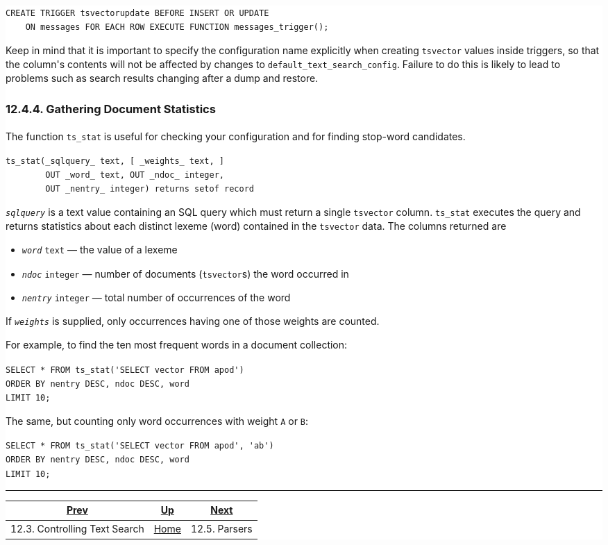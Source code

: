     CREATE TRIGGER tsvectorupdate BEFORE INSERT OR UPDATE
        ON messages FOR EACH ROW EXECUTE FUNCTION messages_trigger();
    

Keep in mind that it is important to specify the configuration name explicitly
when creating `tsvector` values inside triggers, so that the column's contents
will not be affected by changes to `default_text_search_config`. Failure to do
this is likely to lead to problems such as search results changing after a
dump and restore.

### 12.4.4. Gathering Document Statistics #

The function `ts_stat` is useful for checking your configuration and for
finding stop-word candidates.

    
    
    ts_stat(_sqlquery_ text, [ _weights_ text, ]
            OUT _word_ text, OUT _ndoc_ integer,
            OUT _nentry_ integer) returns setof record
    

_`sqlquery`_ is a text value containing an SQL query which must return a
single `tsvector` column. `ts_stat` executes the query and returns statistics
about each distinct lexeme (word) contained in the `tsvector` data. The
columns returned are

  * _`word`_ `text` — the value of a lexeme

  * _`ndoc`_ `integer` — number of documents (`tsvector`s) the word occurred in

  * _`nentry`_ `integer` — total number of occurrences of the word

If _`weights`_ is supplied, only occurrences having one of those weights are
counted.

For example, to find the ten most frequent words in a document collection:

    
    
    SELECT * FROM ts_stat('SELECT vector FROM apod')
    ORDER BY nentry DESC, ndoc DESC, word
    LIMIT 10;
    

The same, but counting only word occurrences with weight `A` or `B`:

    
    
    SELECT * FROM ts_stat('SELECT vector FROM apod', 'ab')
    ORDER BY nentry DESC, ndoc DESC, word
    LIMIT 10;
    

* * *

[Prev](textsearch-controls.html "12.3. Controlling Text Search")  | [Up](textsearch.html "Chapter 12. Full Text Search") |  [Next](textsearch-parsers.html "12.5. Parsers")  
---|---|---  
12.3. Controlling Text Search  | [Home](index.html "PostgreSQL 16.9 Documentation") |  12.5. Parsers  
  